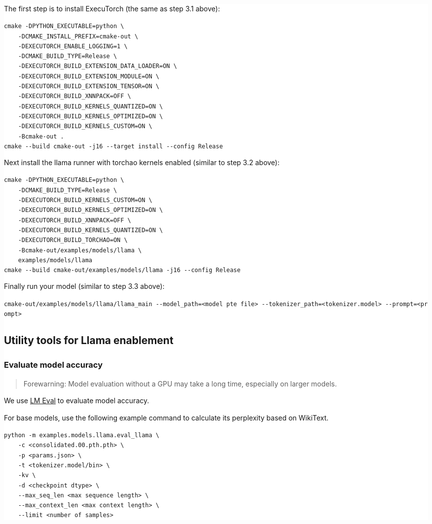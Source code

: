 The first step is to install ExecuTorch (the same as step 3.1 above):

```
cmake -DPYTHON_EXECUTABLE=python \
    -DCMAKE_INSTALL_PREFIX=cmake-out \
    -DEXECUTORCH_ENABLE_LOGGING=1 \
    -DCMAKE_BUILD_TYPE=Release \
    -DEXECUTORCH_BUILD_EXTENSION_DATA_LOADER=ON \
    -DEXECUTORCH_BUILD_EXTENSION_MODULE=ON \
    -DEXECUTORCH_BUILD_EXTENSION_TENSOR=ON \
    -DEXECUTORCH_BUILD_XNNPACK=OFF \
    -DEXECUTORCH_BUILD_KERNELS_QUANTIZED=ON \
    -DEXECUTORCH_BUILD_KERNELS_OPTIMIZED=ON \
    -DEXECUTORCH_BUILD_KERNELS_CUSTOM=ON \
    -Bcmake-out .
cmake --build cmake-out -j16 --target install --config Release
```

Next install the llama runner with torchao kernels enabled (similar to step 3.2 above):

```
cmake -DPYTHON_EXECUTABLE=python \
    -DCMAKE_BUILD_TYPE=Release \
    -DEXECUTORCH_BUILD_KERNELS_CUSTOM=ON \
    -DEXECUTORCH_BUILD_KERNELS_OPTIMIZED=ON \
    -DEXECUTORCH_BUILD_XNNPACK=OFF \
    -DEXECUTORCH_BUILD_KERNELS_QUANTIZED=ON \
    -DEXECUTORCH_BUILD_TORCHAO=ON \
    -Bcmake-out/examples/models/llama \
    examples/models/llama
cmake --build cmake-out/examples/models/llama -j16 --config Release
```

Finally run your model (similar to step 3.3 above):

```
cmake-out/examples/models/llama/llama_main --model_path=<model pte file> --tokenizer_path=<tokenizer.model> --prompt=<prompt>
```

## Utility tools for Llama enablement

### Evaluate model accuracy

> Forewarning: Model evaluation without a GPU may take a long time, especially on larger models.

We use [LM Eval](https://github.com/EleutherAI/lm-evaluation-harness) to evaluate model accuracy.

For base models, use the following example command to calculate its perplexity based on WikiText.
```
python -m examples.models.llama.eval_llama \
	-c <consolidated.00.pth.pth> \
	-p <params.json> \
	-t <tokenizer.model/bin> \
	-kv \
	-d <checkpoint dtype> \
	--max_seq_len <max sequence length> \
	--max_context_len <max context length> \
	--limit <number of samples>
```
